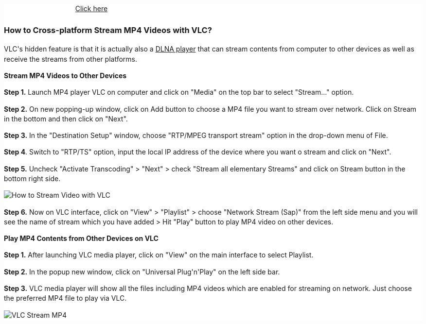 

<span id="1983553">
					<video width="576" height="240" style="cursor:pointer"
           poster="//a.impactradius-go.com/display-clicktoplayimage/1983553.png"
           onclick="if(!this.playClicked){this.play();this.setAttribute('controls',true);this.playClicked=true;}">
	   <source src="//a.impactradius-go.com/display-ad/22993-1983553">
	   <img src="//a.impactradius-go.com/display-clicktoplayimage/1983553.png" style="border: none; height: 100%; width: 100%; object-fit: contain">
	</video>
	<div style="width:360px;text-align:center"><a href="javascript:window.open(decodeURIComponent('https%3A%2F%2Fhomestyler.sjv.io%2Fc%2F5597632%2F1983553%2F22993'), '_blank');void(0);">Click here</a></div>
</span>
<img height="0" width="0" src="https://imp.pxf.io/i/5597632/1983553/22993" style="position:absolute;visibility:hidden;" border="0" />


### How to Cross-platform Stream MP4 Videos with VLC?

VLC's hidden feature is that it is actually also a [DLNA player](https://tools.techidaily.com/5kplayer/dlna/) that can stream contents from computer to other devices as well as receive the streams from other platforms.

**Stream MP4 Videos to Other Devices**

**Step 1.** Launch MP4 player VLC on computer and click on "Media" on the top bar to select "Stream…" option.

**Step 2.** On new popping-up window, click on Add button to choose a MP4 file you want to stream over network. Click on Stream in the bottom and then click on "Next".

**Step 3.** In the "Destination Setup" window, choose "RTP/MPEG transport stream" option in the drop-down menu of File.

**Step 4**. Switch to "RTP/TS" option, input the local IP address of the device where you want o stream and click on "Next".

**Step 5.** Uncheck "Activate Transcoding" > "Next" > check "Stream all elementary Streams" and click on Stream button in the bottom right side.

![How to Stream Video with VLC](https://www.5kplayer.com/vlc/img/vlc-stream-mp4.jpg) 

**Step 6.** Now on VLC interface, click on "View" > "Playlist" > choose "Network Stream (Sap)" from the left side menu and you will see the name of stream which you have added > Hit "Play" button to play MP4 video on other devices.

**Play MP4 Contents from Other Devices on VLC**

**Step 1.** After launching VLC media player, click on "View" on the main interface to select Playlist.

**Step 2.** In the popup new window, click on "Universal Plug'n'Play" on the left side bar.

**Step 3.** VLC media player will show all the files including MP4 videos which are enabled for streaming on network. Just choose the preferred MP4 file to play via VLC.

![VLC Stream MP4](https://www.5kplayer.com/vlc/img/vlc-stream-mp4-02.jpg) 

